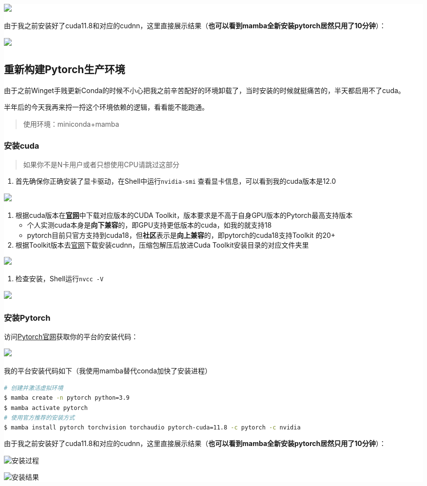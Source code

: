 ![](https://picgo-1308055782.cos.ap-chengdu.myqcloud.com/picgo-core/2023/07/20230709145617.png)

由于我之前安装好了cuda11.8和对应的cudnn，这里直接展示结果（**也可以看到mamba全新安装pytorch居然只用了10分钟**）：

![](https://picgo-1308055782.cos.ap-chengdu.myqcloud.com/picgo-core/2023/07/20230709145619.png)

## 重新构建Pytorch生产环境

由于之前Winget手贱更新Conda的时候不小心把我之前辛苦配好的环境卸载了，当时安装的时候就挺痛苦的，半天都启用不了cuda。

半年后的今天我再来捋一捋这个环境依赖的逻辑，看看能不能跑通。

> 使用环境：miniconda+mamba

### 安装cuda

> 如果你不是N卡用户或者只想使用CPU请跳过这部分

1.  首先确保你正确安装了显卡驱动，在Shell中运行`nvidia-smi` 查看显卡信息，可以看到我的cuda版本是12.0

![](https://picgo-1308055782.cos.ap-chengdu.myqcloud.com/picgo-core/2023/07/20230709145622.png)

1.  根据cuda版本在[**官网**](https://developer.nvidia.com/cuda-toolkit-archive '官网')中下载对应版本的CUDA Toolkit，版本要求是不高于自身GPU版本的Pytorch最高支持版本
    - 个人实测cuda本身是**向下兼容**的，即GPU支持更低版本的cuda，如我的就支持18
    - pytorch目前只官方支持到cuda18，但**社区**表示是**向上兼容**的，即pytorch的cuda18支持Toolkit 的20+
2.  根据Toolkit版本去[官网](https://developer.nvidia.com/rdp/cudnn-download '官网')下载安装cudnn，压缩包解压后放进Cuda Toolkit安装目录的对应文件夹里

![](https://picgo-1308055782.cos.ap-chengdu.myqcloud.com/picgo-core/2023/07/20230709145624.png)

1.  检查安装，Shell运行`nvcc -V`&#x20;

![](https://picgo-1308055782.cos.ap-chengdu.myqcloud.com/picgo-core/2023/07/20230709145626.png)

### 安装Pytorch

访问[Pytorch官网](https://pytorch.org/ 'Pytorch官网')获取你的平台的安装代码：

![](https://picgo-1308055782.cos.ap-chengdu.myqcloud.com/picgo-core/2023/07/20230709145628.png)

我的平台安装代码如下（我使用mamba替代conda加快了安装进程）

```bash
# 创建并激活虚拟环境
$ mamba create -n pytorch python=3.9
$ mamba activate pytorch
# 使用官方推荐的安装方式
$ mamba install pytorch torchvision torchaudio pytorch-cuda=11.8 -c pytorch -c nvidia

```

由于我之前安装好了cuda11.8和对应的cudnn，这里直接展示结果（**也可以看到mamba全新安装pytorch居然只用了10分钟**）：

![安装过程](https://picgo-1308055782.cos.ap-chengdu.myqcloud.com/picgo-core/2023/07/20230709145631.png '安装过程')

![安装结果](https://picgo-1308055782.cos.ap-chengdu.myqcloud.com/picgo-core/2023/07/20230709145633.png '安装结果')
